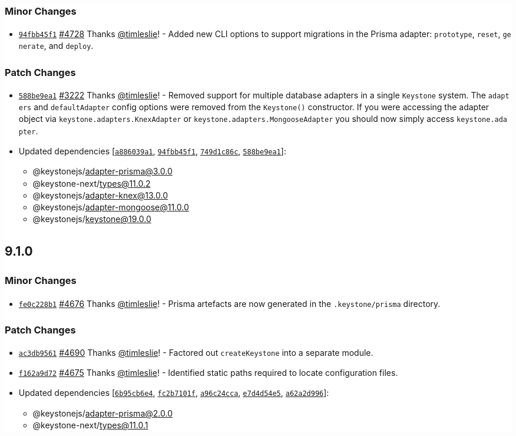 ### Minor Changes

- [`94fbb45f1`](https://github.com/keystonejs/keystone/commit/94fbb45f1920781423f6a8e489e812b74a260099) [#4728](https://github.com/keystonejs/keystone/pull/4728) Thanks [@timleslie](https://github.com/timleslie)! - Added new CLI options to support migrations in the Prisma adapter: `prototype`, `reset`, `generate`, and `deploy`.

### Patch Changes

- [`588be9ea1`](https://github.com/keystonejs/keystone/commit/588be9ea16ab5fb6e74f844b917ca8aeb91a9ac9) [#3222](https://github.com/keystonejs/keystone/pull/3222) Thanks [@timleslie](https://github.com/timleslie)! - Removed support for multiple database adapters in a single `Keystone` system. The `adapters` and `defaultAdapter` config options were removed from the `Keystone()` constructor. If you were accessing the adapter object via `keystone.adapters.KnexAdapter` or `keystone.adapters.MongooseAdapter` you should now simply access `keystone.adapter`.

- Updated dependencies [[`a886039a1`](https://github.com/keystonejs/keystone/commit/a886039a1fc17c9b60b2955f0e58916ab1c3d7bf), [`94fbb45f1`](https://github.com/keystonejs/keystone/commit/94fbb45f1920781423f6a8e489e812b74a260099), [`749d1c86c`](https://github.com/keystonejs/keystone/commit/749d1c86c89690ef10014a4a0a12641eb24bfe1d), [`588be9ea1`](https://github.com/keystonejs/keystone/commit/588be9ea16ab5fb6e74f844b917ca8aeb91a9ac9)]:
  - @keystonejs/adapter-prisma@3.0.0
  - @keystone-next/types@11.0.2
  - @keystonejs/adapter-knex@13.0.0
  - @keystonejs/adapter-mongoose@11.0.0
  - @keystonejs/keystone@19.0.0

## 9.1.0

### Minor Changes

- [`fe0c228b1`](https://github.com/keystonejs/keystone/commit/fe0c228b12530f6d384fa5eed9d5086768a24782) [#4676](https://github.com/keystonejs/keystone/pull/4676) Thanks [@timleslie](https://github.com/timleslie)! - Prisma artefacts are now generated in the `.keystone/prisma` directory.

### Patch Changes

- [`ac3db9561`](https://github.com/keystonejs/keystone/commit/ac3db95613093de83e2369f624ce9b6c77bb8eda) [#4690](https://github.com/keystonejs/keystone/pull/4690) Thanks [@timleslie](https://github.com/timleslie)! - Factored out `createKeystone` into a separate module.

* [`f162a9d72`](https://github.com/keystonejs/keystone/commit/f162a9d72859ae7f2932bf0859c712861918b9e6) [#4675](https://github.com/keystonejs/keystone/pull/4675) Thanks [@timleslie](https://github.com/timleslie)! - Identified static paths required to locate configuration files.

* Updated dependencies [[`6b95cb6e4`](https://github.com/keystonejs/keystone/commit/6b95cb6e4d5bea3a87e22765d5fcf31db2fc31ae), [`fc2b7101f`](https://github.com/keystonejs/keystone/commit/fc2b7101f35f20e4d729269a005816546bb37464), [`a96c24cca`](https://github.com/keystonejs/keystone/commit/a96c24ccab8dadc9e8f0131fe6509abd64a776f5), [`e7d4d54e5`](https://github.com/keystonejs/keystone/commit/e7d4d54e5b94e6b376d6eab28a0f2b074f2c95ed), [`a62a2d996`](https://github.com/keystonejs/keystone/commit/a62a2d996f1080051f7962b7063ae37d7e8b7e63)]:
  - @keystonejs/adapter-prisma@2.0.0
  - @keystone-next/types@11.0.1
